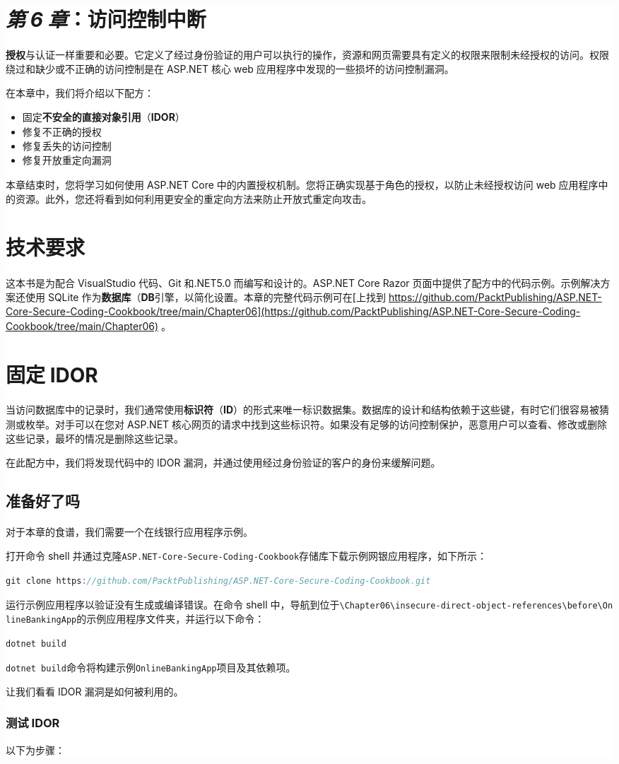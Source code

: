 # *第 6 章*：访问控制中断

**授权**与认证一样重要和必要。它定义了经过身份验证的用户可以执行的操作，资源和网页需要具有定义的权限来限制未经授权的访问。权限绕过和缺少或不正确的访问控制是在 ASP.NET 核心 web 应用程序中发现的一些损坏的访问控制漏洞。

在本章中，我们将介绍以下配方：

*   固定**不安全的直接对象引用**（**IDOR**）
*   修复不正确的授权
*   修复丢失的访问控制
*   修复开放重定向漏洞

本章结束时，您将学习如何使用 ASP.NET Core 中的内置授权机制。您将正确实现基于角色的授权，以防止未经授权访问 web 应用程序中的资源。此外，您还将看到如何利用更安全的重定向方法来防止开放式重定向攻击。

# 技术要求

这本书是为配合 VisualStudio 代码、Git 和.NET5.0 而编写和设计的。ASP.NET Core Razor 页面中提供了配方中的代码示例。示例解决方案还使用 SQLite 作为**数据库**（**DB**引擎，以简化设置。本章的完整代码示例可在[上找到 https://github.com/PacktPublishing/ASP.NET-Core-Secure-Coding-Cookbook/tree/main/Chapter06](https://github.com/PacktPublishing/ASP.NET-Core-Secure-Coding-Cookbook/tree/main/Chapter06) 。

# 固定 IDOR

当访问数据库中的记录时，我们通常使用**标识符**（**ID**）的形式来唯一标识数据集。数据库的设计和结构依赖于这些键，有时它们很容易被猜测或枚举。对手可以在您对 ASP.NET 核心网页的请求中找到这些标识符。如果没有足够的访问控制保护，恶意用户可以查看、修改或删除这些记录，最坏的情况是删除这些记录。

在此配方中，我们将发现代码中的 IDOR 漏洞，并通过使用经过身份验证的客户的身份来缓解问题。

## 准备好了吗

对于本章的食谱，我们需要一个在线银行应用程序示例。

打开命令 shell 并通过克隆`ASP.NET-Core-Secure-Coding-Cookbook`存储库下载示例网银应用程序，如下所示：

```cs
git clone https://github.com/PacktPublishing/ASP.NET-Core-Secure-Coding-Cookbook.git
```

运行示例应用程序以验证没有生成或编译错误。在命令 shell 中，导航到位于`\Chapter06\insecure-direct-object-references\before\OnlineBankingApp`的示例应用程序文件夹，并运行以下命令：

```cs
dotnet build
```

`dotnet build`命令将构建示例`OnlineBankingApp`项目及其依赖项。

让我们看看 IDOR 漏洞是如何被利用的。

### 测试 IDOR

以下为步骤：

